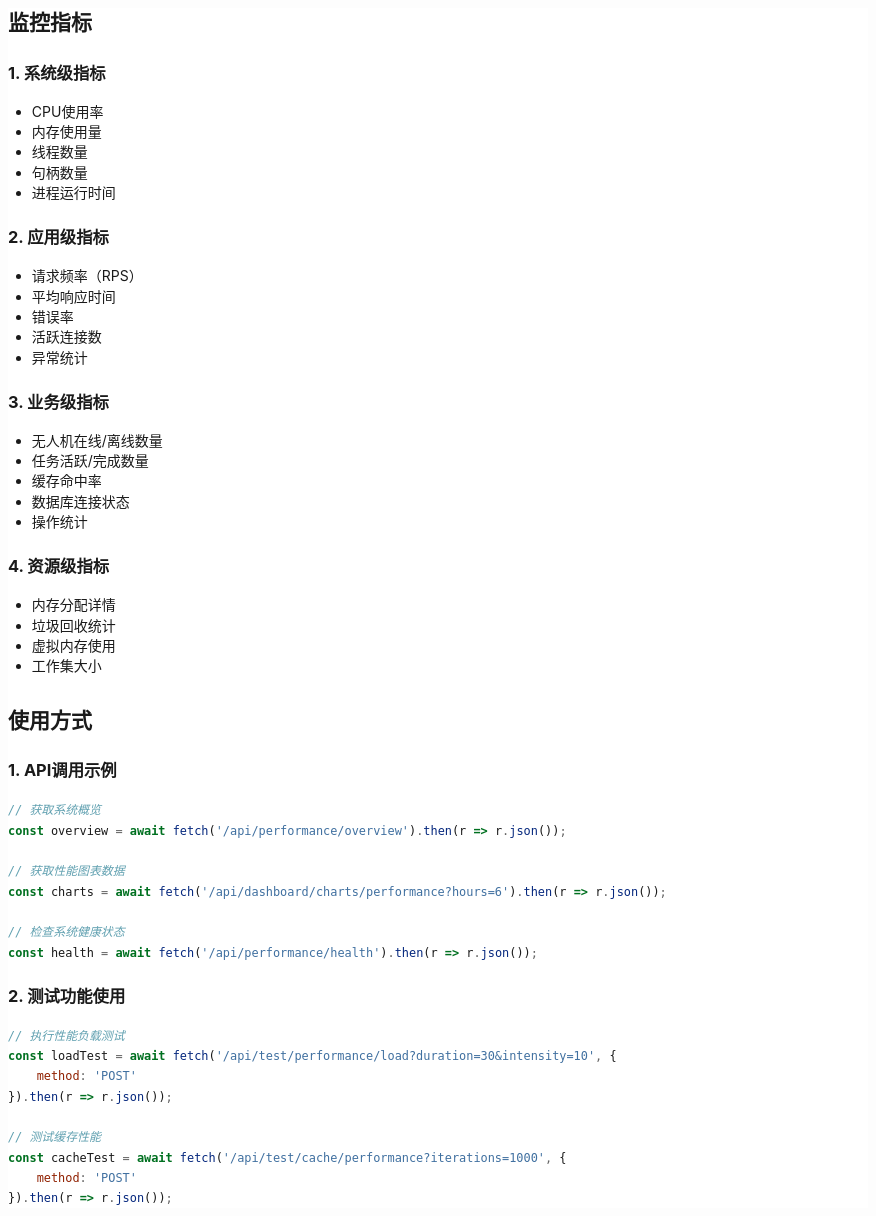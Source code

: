 ## 监控指标

### 1. 系统级指标
- CPU使用率
- 内存使用量
- 线程数量
- 句柄数量
- 进程运行时间

### 2. 应用级指标
- 请求频率（RPS）
- 平均响应时间
- 错误率
- 活跃连接数
- 异常统计

### 3. 业务级指标
- 无人机在线/离线数量
- 任务活跃/完成数量
- 缓存命中率
- 数据库连接状态
- 操作统计

### 4. 资源级指标
- 内存分配详情
- 垃圾回收统计
- 虚拟内存使用
- 工作集大小

## 使用方式

### 1. API调用示例

```javascript
// 获取系统概览
const overview = await fetch('/api/performance/overview').then(r => r.json());

// 获取性能图表数据
const charts = await fetch('/api/dashboard/charts/performance?hours=6').then(r => r.json());

// 检查系统健康状态
const health = await fetch('/api/performance/health').then(r => r.json());
```

### 2. 测试功能使用

```javascript
// 执行性能负载测试
const loadTest = await fetch('/api/test/performance/load?duration=30&intensity=10', {
    method: 'POST'
}).then(r => r.json());

// 测试缓存性能
const cacheTest = await fetch('/api/test/cache/performance?iterations=1000', {
    method: 'POST'
}).then(r => r.json());
```
